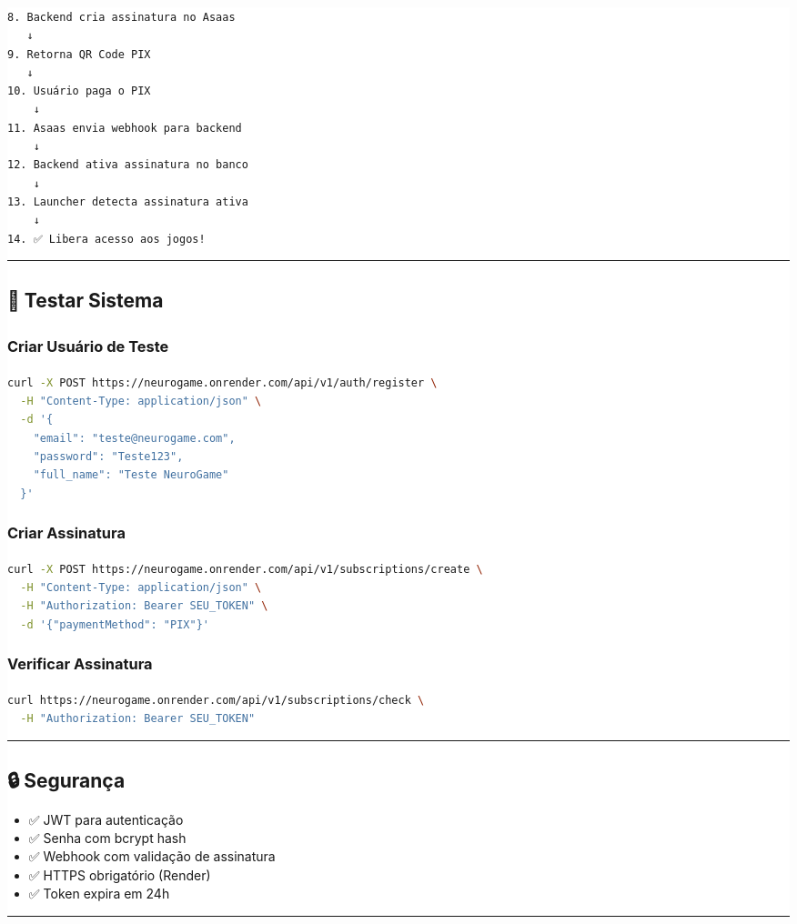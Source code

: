 ```
8. Backend cria assinatura no Asaas
   ↓
9. Retorna QR Code PIX
   ↓
10. Usuário paga o PIX
    ↓
11. Asaas envia webhook para backend
    ↓
12. Backend ativa assinatura no banco
    ↓
13. Launcher detecta assinatura ativa
    ↓
14. ✅ Libera acesso aos jogos!
```

---

## 🧪 Testar Sistema

### Criar Usuário de Teste

```bash
curl -X POST https://neurogame.onrender.com/api/v1/auth/register \
  -H "Content-Type: application/json" \
  -d '{
    "email": "teste@neurogame.com",
    "password": "Teste123",
    "full_name": "Teste NeuroGame"
  }'
```

### Criar Assinatura

```bash
curl -X POST https://neurogame.onrender.com/api/v1/subscriptions/create \
  -H "Content-Type: application/json" \
  -H "Authorization: Bearer SEU_TOKEN" \
  -d '{"paymentMethod": "PIX"}'
```

### Verificar Assinatura

```bash
curl https://neurogame.onrender.com/api/v1/subscriptions/check \
  -H "Authorization: Bearer SEU_TOKEN"
```

---

## 🔒 Segurança

- ✅ JWT para autenticação
- ✅ Senha com bcrypt hash
- ✅ Webhook com validação de assinatura
- ✅ HTTPS obrigatório (Render)
- ✅ Token expira em 24h

---